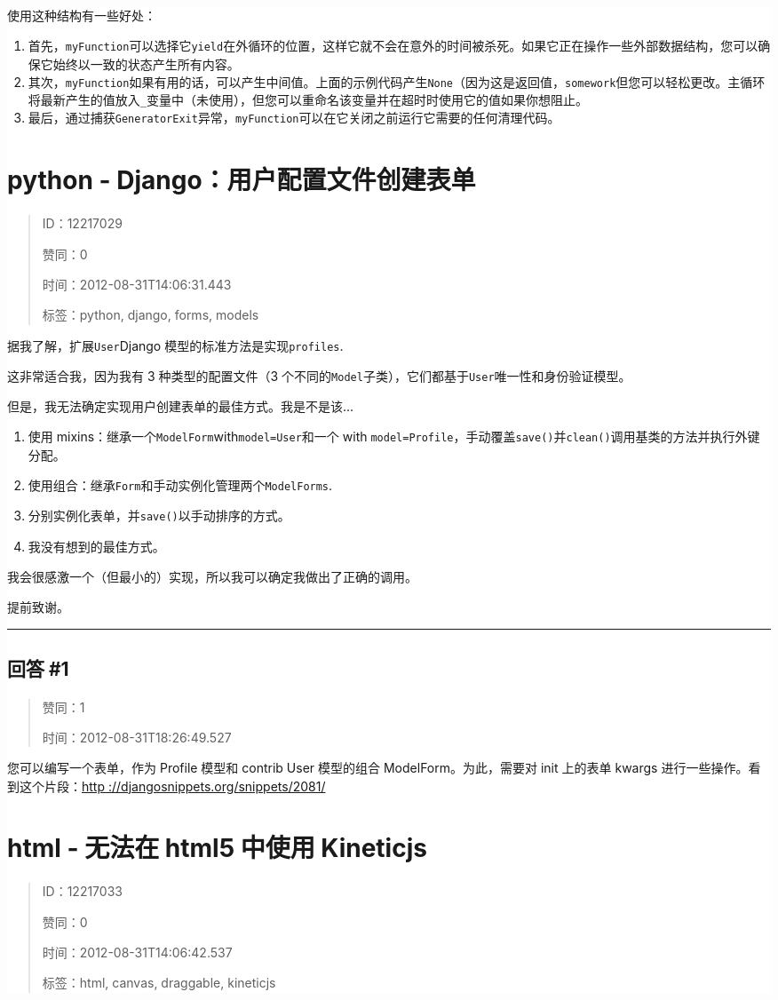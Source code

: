 使用这种结构有一些好处：

1.  首先，`myFunction`可以选择它`yield`在外循环的位置，这样它就不会在意外的时间被杀死。如果它正在操作一些外部数据结构，您可以确保它始终以一致的状态产生所有内容。
2.  其次，`myFunction`如果有用的话，可以产生中间值。上面的示例代码产生`None`（因为这是返回值，`somework`但您可以轻松更改。主循环将最新产生的值放入`_`变量中（未使用），但您可以重命名该变量并在超时时使用它的值如果你想阻止。
3.  最后，通过捕获`GeneratorExit`异常，`myFunction`可以在它关闭之前运行它需要的任何清理代码。

# python - Django：用户配置文件创建表单

> ID：12217029
> 
> 赞同：0
> 
> 时间：2012-08-31T14:06:31.443
> 
> 标签：python, django, forms, models

据我了解，扩展`User`Django 模型的标准方法是实现`profiles`.

这非常适合我，因为我有 3 种类型的配置文件（3 个不同的`Model`子类），它们都基于`User`唯一性和身份验证模型。

但是，我无法确定实现用户创建表单的最佳方式。我是不是该...

1.  使用 mixins：继承一个`ModelForm`with`model=User`和一个 with `model=Profile`，手动覆盖`save()`并`clean()`调用基类的方法并执行外键分配。

2.  使用组合：继承`Form`和手动实例化管理两个`ModelForms`.

3.  分别实例化表单，并`save()`以手动排序的方式。

4.  我没有想到的最佳方式。

我会很感激一个（但最小的）实现，所以我可以确定我做出了正确的调用。

提前致谢。

* * *

## 回答 #1

> 赞同：1
> 
> 时间：2012-08-31T18:26:49.527

您可以编写一个表单，作为 Profile 模型和 contrib User 模型的组合 ModelForm。为此，需要对 init 上的表单 kwargs 进行一些操作。看到这个片段：[http ://djangosnippets.org/snippets/2081/](http://djangosnippets.org/snippets/2081/)

# html - 无法在 html5 中使用 Kineticjs

> ID：12217033
> 
> 赞同：0
> 
> 时间：2012-08-31T14:06:42.537
> 
> 标签：html, canvas, draggable, kineticjs
